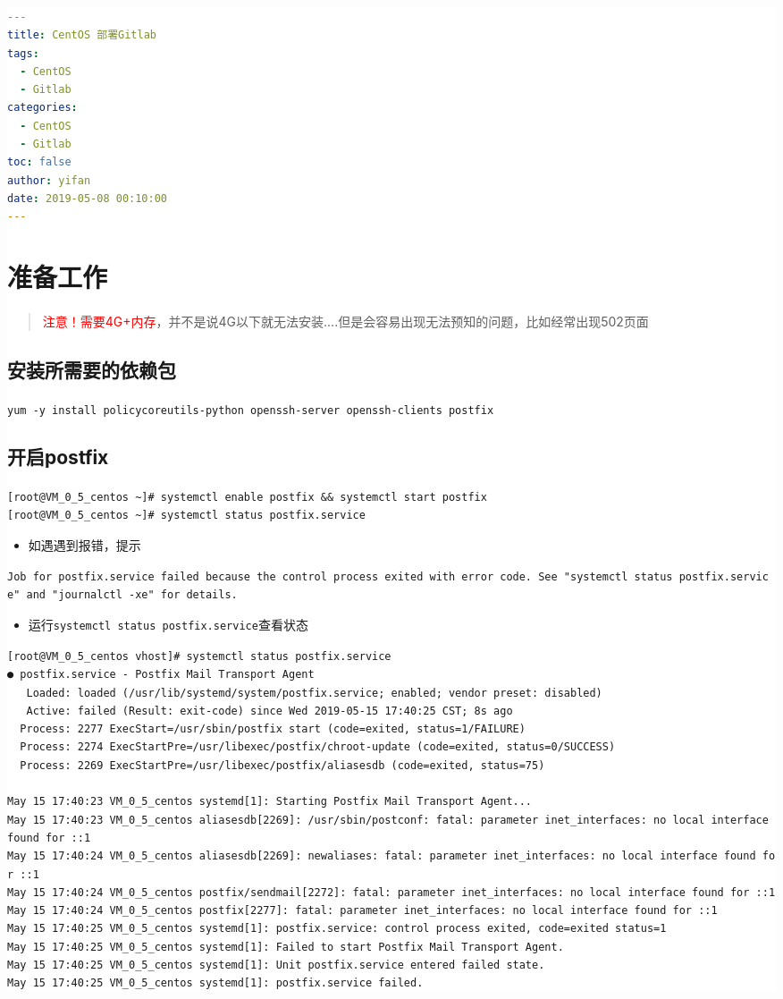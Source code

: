 ```yaml
---
title: CentOS 部署Gitlab
tags:
  - CentOS
  - Gitlab
categories:
  - CentOS
  - Gitlab
toc: false
author: yifan
date: 2019-05-08 00:10:00
---
```


# 准备工作

> <span style="color:red">注意！需要4G+内存</span>，并不是说4G以下就无法安装....但是会容易出现无法预知的问题，比如经常出现502页面
## 安装所需要的依赖包
```
yum -y install policycoreutils-python openssh-server openssh-clients postfix
```



## 开启postfix 
```
[root@VM_0_5_centos ~]# systemctl enable postfix && systemctl start postfix
[root@VM_0_5_centos ~]# systemctl status postfix.service
```

- 如遇遇到报错，提示
```
Job for postfix.service failed because the control process exited with error code. See "systemctl status postfix.service" and "journalctl -xe" for details.
```

- 运行`systemctl status postfix.service`查看状态
```
[root@VM_0_5_centos vhost]# systemctl status postfix.service
● postfix.service - Postfix Mail Transport Agent
   Loaded: loaded (/usr/lib/systemd/system/postfix.service; enabled; vendor preset: disabled)
   Active: failed (Result: exit-code) since Wed 2019-05-15 17:40:25 CST; 8s ago
  Process: 2277 ExecStart=/usr/sbin/postfix start (code=exited, status=1/FAILURE)
  Process: 2274 ExecStartPre=/usr/libexec/postfix/chroot-update (code=exited, status=0/SUCCESS)
  Process: 2269 ExecStartPre=/usr/libexec/postfix/aliasesdb (code=exited, status=75)

May 15 17:40:23 VM_0_5_centos systemd[1]: Starting Postfix Mail Transport Agent...
May 15 17:40:23 VM_0_5_centos aliasesdb[2269]: /usr/sbin/postconf: fatal: parameter inet_interfaces: no local interface found for ::1
May 15 17:40:24 VM_0_5_centos aliasesdb[2269]: newaliases: fatal: parameter inet_interfaces: no local interface found for ::1
May 15 17:40:24 VM_0_5_centos postfix/sendmail[2272]: fatal: parameter inet_interfaces: no local interface found for ::1
May 15 17:40:24 VM_0_5_centos postfix[2277]: fatal: parameter inet_interfaces: no local interface found for ::1
May 15 17:40:25 VM_0_5_centos systemd[1]: postfix.service: control process exited, code=exited status=1
May 15 17:40:25 VM_0_5_centos systemd[1]: Failed to start Postfix Mail Transport Agent.
May 15 17:40:25 VM_0_5_centos systemd[1]: Unit postfix.service entered failed state.
May 15 17:40:25 VM_0_5_centos systemd[1]: postfix.service failed.
```
